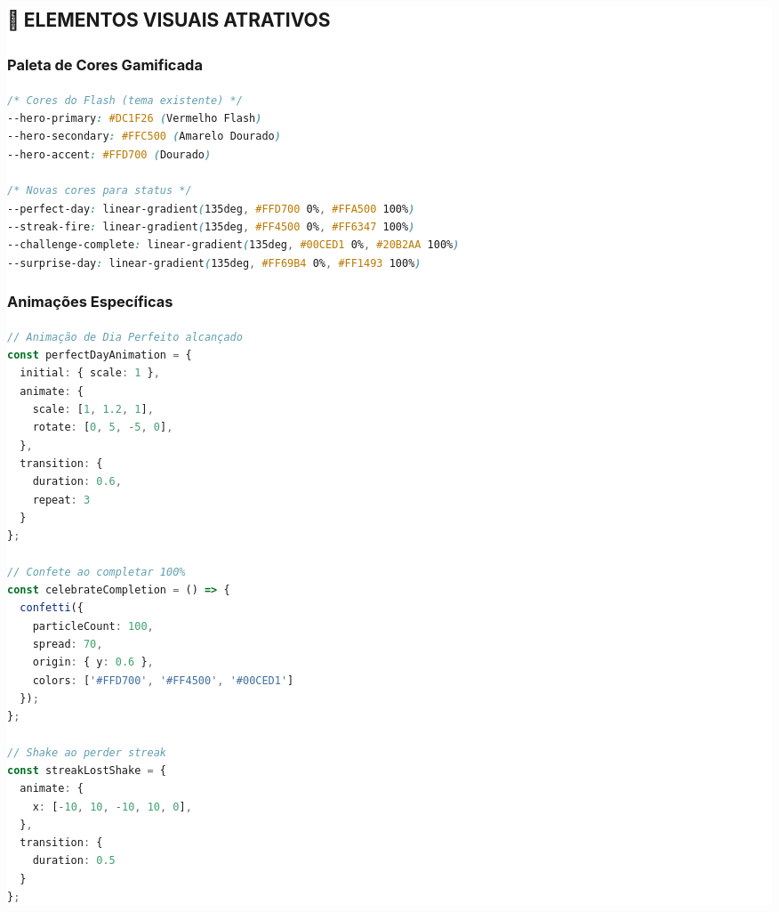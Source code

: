## 📱 ELEMENTOS VISUAIS ATRATIVOS

### Paleta de Cores Gamificada

```css
/* Cores do Flash (tema existente) */
--hero-primary: #DC1F26 (Vermelho Flash)
--hero-secondary: #FFC500 (Amarelo Dourado)
--hero-accent: #FFD700 (Dourado)

/* Novas cores para status */
--perfect-day: linear-gradient(135deg, #FFD700 0%, #FFA500 100%)
--streak-fire: linear-gradient(135deg, #FF4500 0%, #FF6347 100%)
--challenge-complete: linear-gradient(135deg, #00CED1 0%, #20B2AA 100%)
--surprise-day: linear-gradient(135deg, #FF69B4 0%, #FF1493 100%)
```

### Animações Específicas

```typescript
// Animação de Dia Perfeito alcançado
const perfectDayAnimation = {
  initial: { scale: 1 },
  animate: {
    scale: [1, 1.2, 1],
    rotate: [0, 5, -5, 0],
  },
  transition: {
    duration: 0.6,
    repeat: 3
  }
};

// Confete ao completar 100%
const celebrateCompletion = () => {
  confetti({
    particleCount: 100,
    spread: 70,
    origin: { y: 0.6 },
    colors: ['#FFD700', '#FF4500', '#00CED1']
  });
};

// Shake ao perder streak
const streakLostShake = {
  animate: {
    x: [-10, 10, -10, 10, 0],
  },
  transition: {
    duration: 0.5
  }
};
```
